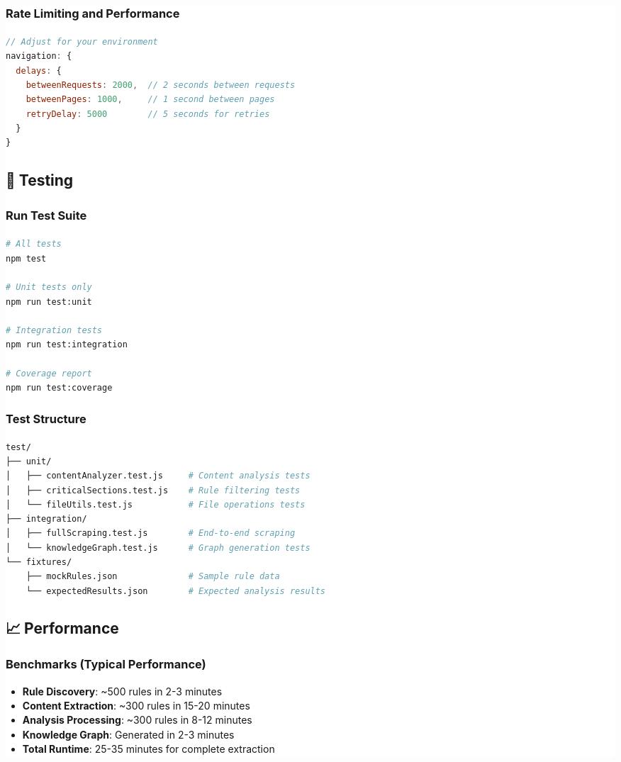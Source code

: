 ### Rate Limiting and Performance

```javascript
// Adjust for your environment
navigation: {
  delays: {
    betweenRequests: 2000,  // 2 seconds between requests
    betweenPages: 1000,     // 1 second between pages
    retryDelay: 5000        // 5 seconds for retries
  }
}
```

## 🧪 Testing

### Run Test Suite

```bash
# All tests
npm test

# Unit tests only
npm run test:unit

# Integration tests
npm run test:integration

# Coverage report
npm run test:coverage
```

### Test Structure

```bash
test/
├── unit/
│   ├── contentAnalyzer.test.js     # Content analysis tests
│   ├── criticalSections.test.js    # Rule filtering tests
│   └── fileUtils.test.js           # File operations tests
├── integration/
│   ├── fullScraping.test.js        # End-to-end scraping
│   └── knowledgeGraph.test.js      # Graph generation tests
└── fixtures/
    ├── mockRules.json              # Sample rule data
    └── expectedResults.json        # Expected analysis results
```

## 📈 Performance

### Benchmarks (Typical Performance)
- **Rule Discovery**: ~500 rules in 2-3 minutes
- **Content Extraction**: ~300 rules in 15-20 minutes
- **Analysis Processing**: ~300 rules in 8-12 minutes
- **Knowledge Graph**: Generated in 2-3 minutes
- **Total Runtime**: 25-35 minutes for complete extraction
